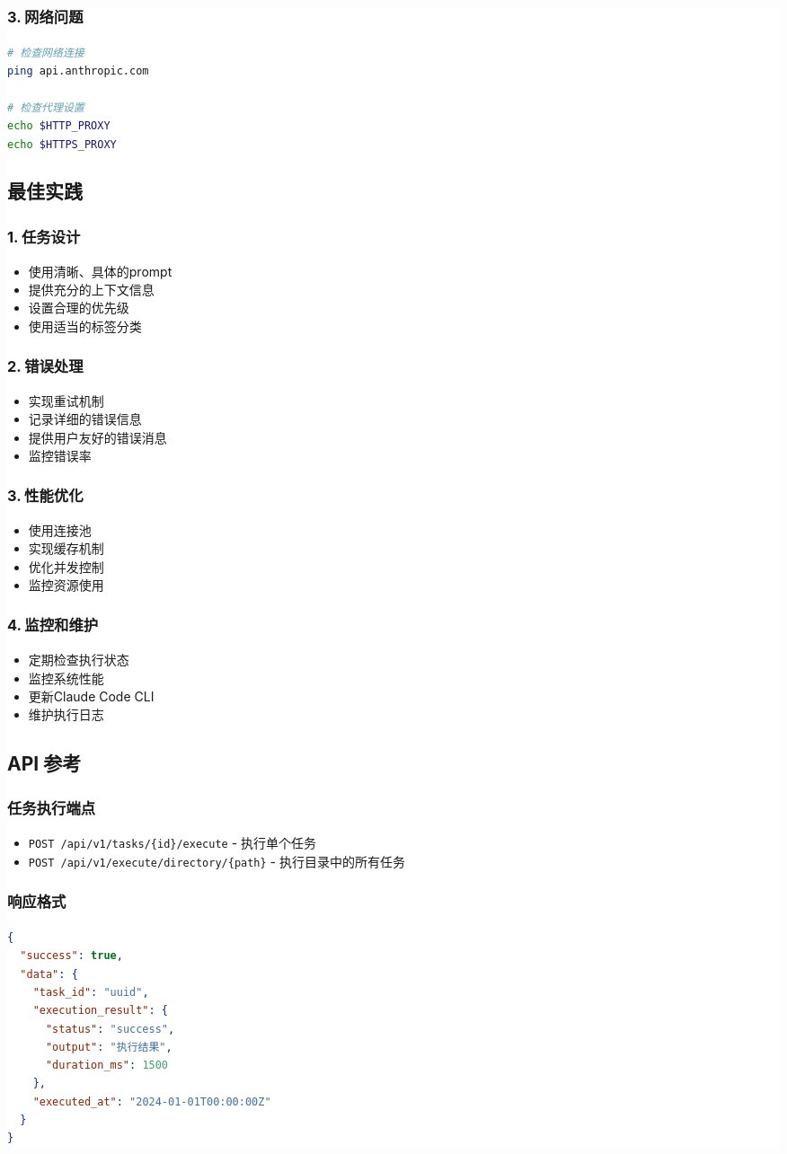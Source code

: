 ### 3. 网络问题

```bash
# 检查网络连接
ping api.anthropic.com

# 检查代理设置
echo $HTTP_PROXY
echo $HTTPS_PROXY
```

## 最佳实践

### 1. 任务设计

- 使用清晰、具体的prompt
- 提供充分的上下文信息
- 设置合理的优先级
- 使用适当的标签分类

### 2. 错误处理

- 实现重试机制
- 记录详细的错误信息
- 提供用户友好的错误消息
- 监控错误率

### 3. 性能优化

- 使用连接池
- 实现缓存机制
- 优化并发控制
- 监控资源使用

### 4. 监控和维护

- 定期检查执行状态
- 监控系统性能
- 更新Claude Code CLI
- 维护执行日志

## API 参考

### 任务执行端点

- `POST /api/v1/tasks/{id}/execute` - 执行单个任务
- `POST /api/v1/execute/directory/{path}` - 执行目录中的所有任务

### 响应格式

```json
{
  "success": true,
  "data": {
    "task_id": "uuid",
    "execution_result": {
      "status": "success",
      "output": "执行结果",
      "duration_ms": 1500
    },
    "executed_at": "2024-01-01T00:00:00Z"
  }
}
```